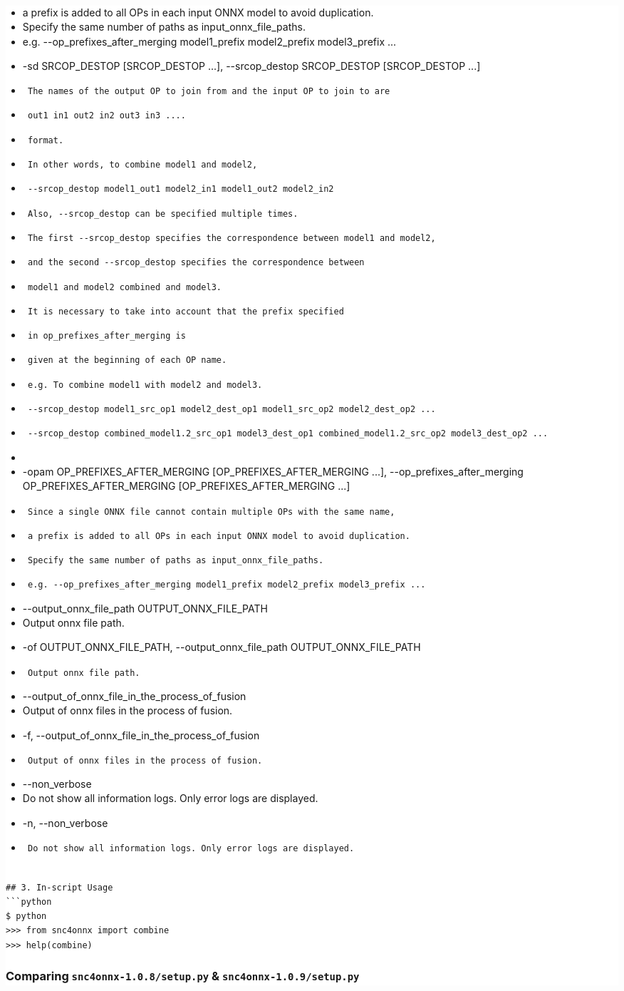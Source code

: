-    a prefix is added to all OPs in each input ONNX model to avoid duplication.
-    Specify the same number of paths as input_onnx_file_paths.
-    e.g. --op_prefixes_after_merging model1_prefix model2_prefix model3_prefix ...
+  -sd SRCOP_DESTOP [SRCOP_DESTOP ...], --srcop_destop SRCOP_DESTOP [SRCOP_DESTOP ...]
+      The names of the output OP to join from and the input OP to join to are
+      out1 in1 out2 in2 out3 in3 ....
+      format.
+      In other words, to combine model1 and model2,
+      --srcop_destop model1_out1 model2_in1 model1_out2 model2_in2
+      Also, --srcop_destop can be specified multiple times.
+      The first --srcop_destop specifies the correspondence between model1 and model2,
+      and the second --srcop_destop specifies the correspondence between
+      model1 and model2 combined and model3.
+      It is necessary to take into account that the prefix specified
+      in op_prefixes_after_merging is
+      given at the beginning of each OP name.
+      e.g. To combine model1 with model2 and model3.
+      --srcop_destop model1_src_op1 model2_dest_op1 model1_src_op2 model2_dest_op2 ...
+      --srcop_destop combined_model1.2_src_op1 model3_dest_op1 combined_model1.2_src_op2 model3_dest_op2 ...
+
+  -opam OP_PREFIXES_AFTER_MERGING [OP_PREFIXES_AFTER_MERGING ...], --op_prefixes_after_merging OP_PREFIXES_AFTER_MERGING [OP_PREFIXES_AFTER_MERGING ...]
+      Since a single ONNX file cannot contain multiple OPs with the same name,
+      a prefix is added to all OPs in each input ONNX model to avoid duplication.
+      Specify the same number of paths as input_onnx_file_paths.
+      e.g. --op_prefixes_after_merging model1_prefix model2_prefix model3_prefix ...
 
-  --output_onnx_file_path OUTPUT_ONNX_FILE_PATH
-    Output onnx file path.
+  -of OUTPUT_ONNX_FILE_PATH, --output_onnx_file_path OUTPUT_ONNX_FILE_PATH
+      Output onnx file path.
 
-  --output_of_onnx_file_in_the_process_of_fusion
-    Output of onnx files in the process of fusion.
+  -f, --output_of_onnx_file_in_the_process_of_fusion
+      Output of onnx files in the process of fusion.
 
-  --non_verbose
-    Do not show all information logs. Only error logs are displayed.
+  -n, --non_verbose
+      Do not show all information logs. Only error logs are displayed.
 ```
 
 ## 3. In-script Usage
 ```python
 $ python
 >>> from snc4onnx import combine
 >>> help(combine)
```

### Comparing `snc4onnx-1.0.8/setup.py` & `snc4onnx-1.0.9/setup.py`
